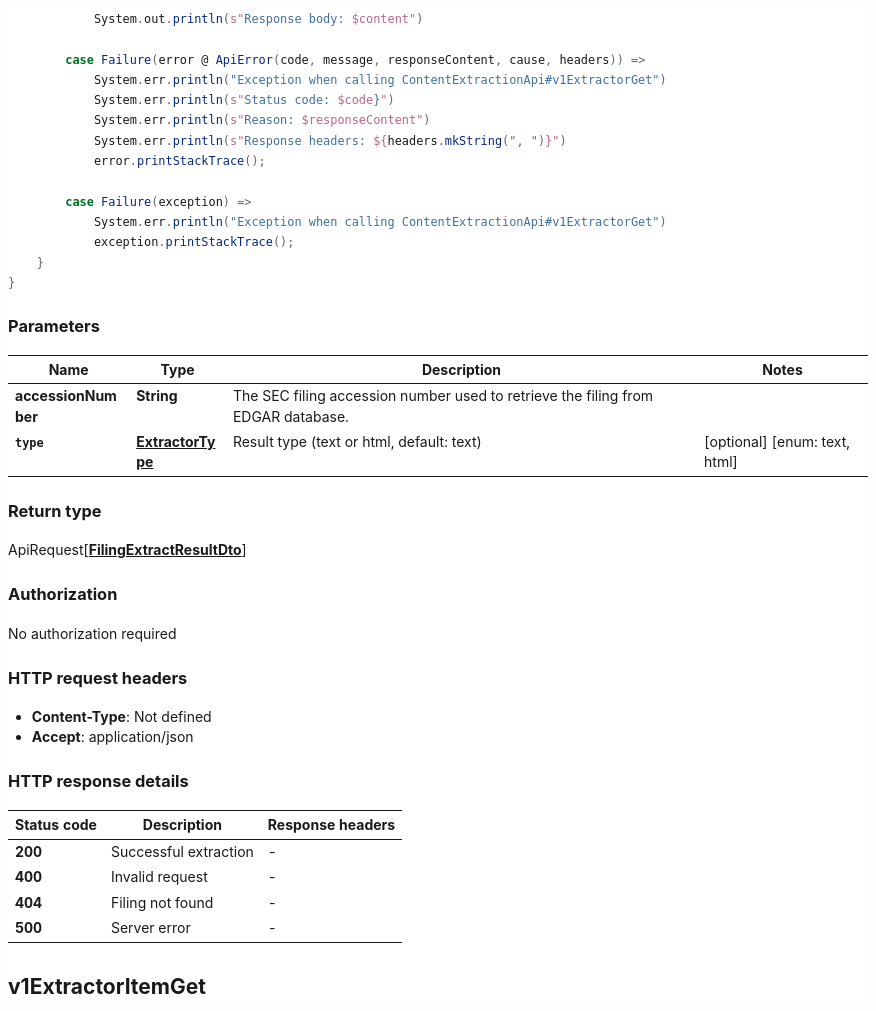 ```scala
            System.out.println(s"Response body: $content")
        
        case Failure(error @ ApiError(code, message, responseContent, cause, headers)) =>
            System.err.println("Exception when calling ContentExtractionApi#v1ExtractorGet")
            System.err.println(s"Status code: $code}")
            System.err.println(s"Reason: $responseContent")
            System.err.println(s"Response headers: ${headers.mkString(", ")}")
            error.printStackTrace();

        case Failure(exception) => 
            System.err.println("Exception when calling ContentExtractionApi#v1ExtractorGet")
            exception.printStackTrace();
    }
}
```

### Parameters


Name | Type | Description  | Notes
------------- | ------------- | ------------- | -------------
 **accessionNumber** | **String**| The SEC filing accession number used to retrieve the filing from EDGAR database. |
 **`type`** | [**ExtractorType**](.md)| Result type (text or html, default: text) | [optional] [enum: text, html]

### Return type

ApiRequest[[**FilingExtractResultDto**](FilingExtractResultDto.md)]


### Authorization

No authorization required

### HTTP request headers

- **Content-Type**: Not defined
- **Accept**: application/json

### HTTP response details
| Status code | Description | Response headers |
|-------------|-------------|------------------|
| **200** | Successful extraction |  -  |
| **400** | Invalid request |  -  |
| **404** | Filing not found |  -  |
| **500** | Server error |  -  |


## v1ExtractorItemGet
